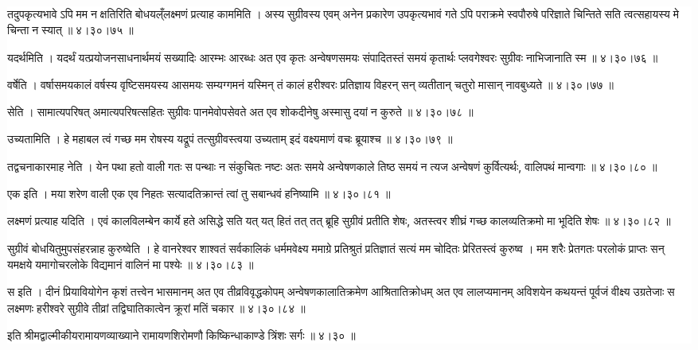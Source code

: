   

तदुपकृत्यभावे ऽपि मम न क्षतिरिति बोधयल्ँलक्ष्मणं प्रत्याह काममिति । अस्य
सुग्रीवस्य एवम् अनेन प्रकारेण उपकृत्यभावं गते ऽपि पराक्रमे स्वपौरुषे
परिज्ञाते चिन्तिते सति त्वत्सहायस्य मे चिन्ता न स्यात्  ॥  ४।३०।७५  ॥   

  

यदर्थमिति । यदर्थं यत्प्रयोजनसाधनार्थमयं सख्यादिः आरम्भः आरब्धः अत एव
कृतः अन्वेषणसमयः संपादितस्तं समयं कृतार्थः प्लवगेश्वरः सुग्रीवः
नाभिजानाति स्म  ॥  ४।३०।७६  ॥   

  

वर्षेति । वर्षासमयकालं वर्षस्य वृष्टिसमयस्य आसमयः सम्यग्गमनं यस्मिन् तं
कालं हरीश्वरः प्रतिज्ञाय विहरन् सन् व्यतीतान् चतुरो मासान् नावबुध्यते  ॥ 
४।३०।७७ ॥   

  

सेति । सामात्यपरिषत् अमात्यपरिषत्सहितः सुग्रीवः पानमेवोपसेवते अत एव
शोकदीनेषु अस्मासु दयां न कुरुते  ॥  ४।३०।७८  ॥   

  

उच्यतामिति । हे महाबल त्वं गच्छ मम रोषस्य यद्रूपं तत्सुग्रीवस्त्वया
उच्यताम् इदं वक्ष्यमाणं वचः ब्रूयाश्च  ॥  ४।३०।७९  ॥   

  

तद्वचनाकारमाह नेति । येन पथा हतो वाली गतः स पन्थाः न संकुचितः नष्टः अतः
समये अन्वेषणकाले तिष्ठ समयं न त्यज अन्वेषणं कुर्वित्यर्थः, वालिपथं
मान्वगाः  ॥  ४।३०।८०  ॥   

  

एक इति । मया शरेण वाली एक एव निहतः सत्यादतिक्रान्तं त्वां तु सबान्धवं
हनिष्यामि  ॥  ४।३०।८१  ॥   

  

लक्ष्मणं प्रत्याह यदिति । एवं कालविलम्बेन कार्ये हते असिद्धे सति यत् यत्
हितं तत् तत् ब्रूहि सुग्रीवं प्रतीति शेषः, अतस्त्वर शीघ्रं गच्छ
कालव्यतिक्रमो मा भूदिति शेषः  ॥  ४।३०।८२  ॥   

  

सुग्रीवं बोधयितुमुपसंहरन्नाह कुरुष्वेति । हे वानरेश्वर शाश्वतं
सर्वकालिकं धर्ममवेक्ष्य ममाग्रे प्रतिश्रुतं प्रतिज्ञातं सत्यं मम चोदितः
प्रेरितस्त्वं कुरुष्व । मम शरैः प्रेतगतः परलोकं प्राप्तः सन् यमक्षये
यमागोचरलोके विद्यमानं वालिनं मा पश्येः  ॥  ४।३०।८३  ॥   

  

स इति । दीनं प्रियावियोगेन कृशं तत्त्वेन भासमानम् अत एव
तीव्रविवृद्धकोपम् अन्वेषणकालातिक्रमेण आश्रितातिक्रोधम् अत एव लालप्यमानम्
अविशयेन कथयन्तं पूर्वजं वीक्ष्य उग्रतेजाः स लक्ष्मणः हरीश्वरे सुग्रीवे
तीव्रां तद्विघातिकात्वेन क्रूरां मतिं चकार  ॥  ४।३०।८४  ॥   

  

इति श्रीमद्वाल्मीकीयरामायणव्याख्याने रामायणशिरोमणौ किष्किन्धाकाण्डे
त्रिंशः सर्गः  ॥  ४।३०  ॥   

  


